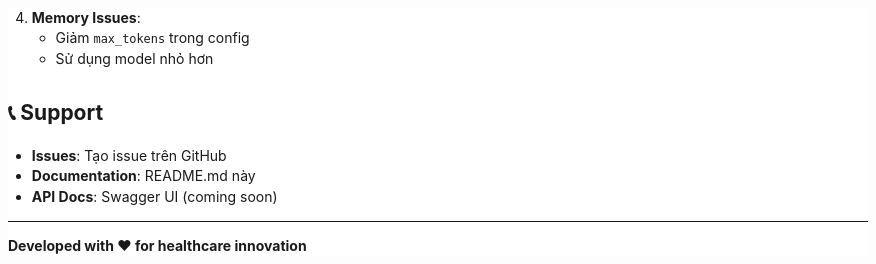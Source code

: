 4. **Memory Issues**:
   - Giảm `max_tokens` trong config
   - Sử dụng model nhỏ hơn

## 📞 Support

- **Issues**: Tạo issue trên GitHub
- **Documentation**: README.md này
- **API Docs**: Swagger UI (coming soon)

---

**Developed with ❤️ for healthcare innovation** 